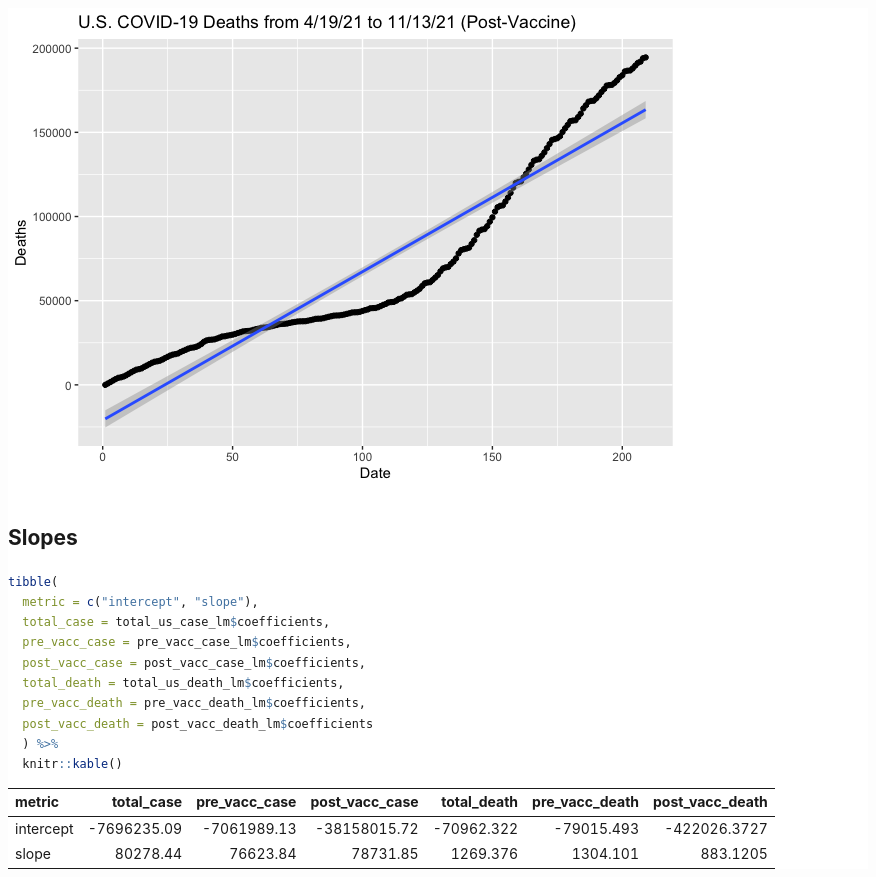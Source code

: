 ![](covid_pre_post_vacc_files/figure-gfm/unnamed-chunk-6-3.png)

## Slopes

``` r
tibble(
  metric = c("intercept", "slope"),
  total_case = total_us_case_lm$coefficients,
  pre_vacc_case = pre_vacc_case_lm$coefficients,
  post_vacc_case = post_vacc_case_lm$coefficients,
  total_death = total_us_death_lm$coefficients,
  pre_vacc_death = pre_vacc_death_lm$coefficients,
  post_vacc_death = post_vacc_death_lm$coefficients
  ) %>% 
  knitr::kable()
```

| metric    | total\_case | pre\_vacc\_case | post\_vacc\_case | total\_death | pre\_vacc\_death | post\_vacc\_death |
|:----------|------------:|----------------:|-----------------:|-------------:|-----------------:|------------------:|
| intercept | -7696235.09 |     -7061989.13 |     -38158015.72 |   -70962.322 |       -79015.493 |      -422026.3727 |
| slope     |    80278.44 |        76623.84 |         78731.85 |     1269.376 |         1304.101 |          883.1205 |
